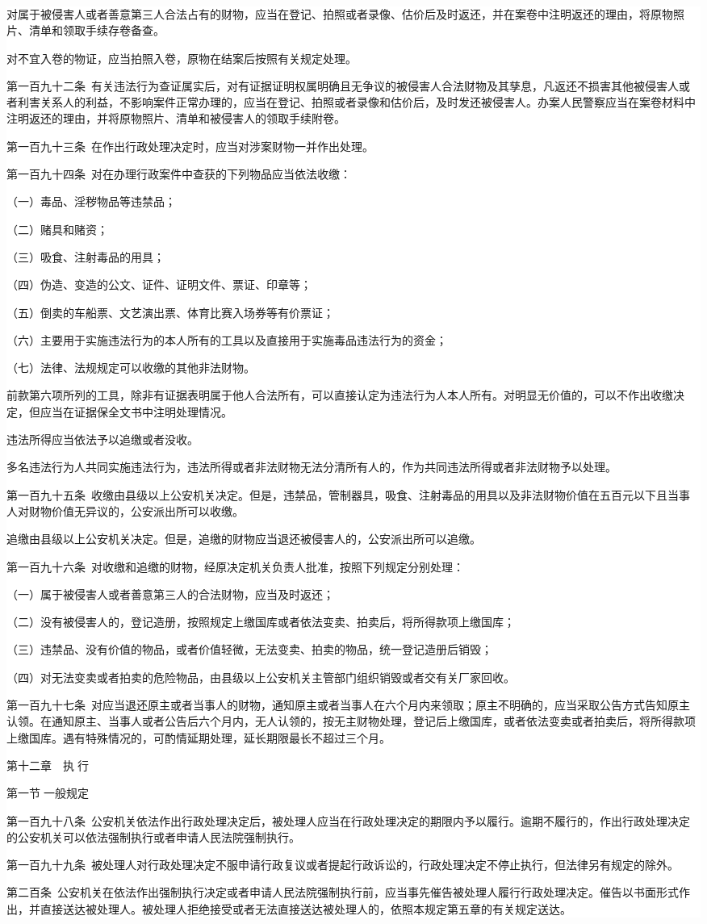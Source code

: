 对属于被侵害人或者善意第三人合法占有的财物，应当在登记、拍照或者录像、估价后及时返还，并在案卷中注明返还的理由，将原物照片、清单和领取手续存卷备查。

对不宜入卷的物证，应当拍照入卷，原物在结案后按照有关规定处理。

第一百九十二条 有关违法行为查证属实后，对有证据证明权属明确且无争议的被侵害人合法财物及其孳息，凡返还不损害其他被侵害人或者利害关系人的利益，不影响案件正常办理的，应当在登记、拍照或者录像和估价后，及时发还被侵害人。办案人民警察应当在案卷材料中注明返还的理由，并将原物照片、清单和被侵害人的领取手续附卷。

第一百九十三条 在作出行政处理决定时，应当对涉案财物一并作出处理。

第一百九十四条 对在办理行政案件中查获的下列物品应当依法收缴：

（一）毒品、淫秽物品等违禁品；

（二）赌具和赌资；

（三）吸食、注射毒品的用具；

（四）伪造、变造的公文、证件、证明文件、票证、印章等；

（五）倒卖的车船票、文艺演出票、体育比赛入场券等有价票证；

（六）主要用于实施违法行为的本人所有的工具以及直接用于实施毒品违法行为的资金；

（七）法律、法规规定可以收缴的其他非法财物。

前款第六项所列的工具，除非有证据表明属于他人合法所有，可以直接认定为违法行为人本人所有。对明显无价值的，可以不作出收缴决定，但应当在证据保全文书中注明处理情况。

违法所得应当依法予以追缴或者没收。

多名违法行为人共同实施违法行为，违法所得或者非法财物无法分清所有人的，作为共同违法所得或者非法财物予以处理。

第一百九十五条 收缴由县级以上公安机关决定。但是，违禁品，管制器具，吸食、注射毒品的用具以及非法财物价值在五百元以下且当事人对财物价值无异议的，公安派出所可以收缴。

追缴由县级以上公安机关决定。但是，追缴的财物应当退还被侵害人的，公安派出所可以追缴。

第一百九十六条 对收缴和追缴的财物，经原决定机关负责人批准，按照下列规定分别处理：

（一）属于被侵害人或者善意第三人的合法财物，应当及时返还；

（二）没有被侵害人的，登记造册，按照规定上缴国库或者依法变卖、拍卖后，将所得款项上缴国库；

（三）违禁品、没有价值的物品，或者价值轻微，无法变卖、拍卖的物品，统一登记造册后销毁；

（四）对无法变卖或者拍卖的危险物品，由县级以上公安机关主管部门组织销毁或者交有关厂家回收。

第一百九十七条 对应当退还原主或者当事人的财物，通知原主或者当事人在六个月内来领取；原主不明确的，应当采取公告方式告知原主认领。在通知原主、当事人或者公告后六个月内，无人认领的，按无主财物处理，登记后上缴国库，或者依法变卖或者拍卖后，将所得款项上缴国库。遇有特殊情况的，可酌情延期处理，延长期限最长不超过三个月。
   



第十二章　执 行



第一节 一般规定
 



第一百九十八条 公安机关依法作出行政处理决定后，被处理人应当在行政处理决定的期限内予以履行。逾期不履行的，作出行政处理决定的公安机关可以依法强制执行或者申请人民法院强制执行。

第一百九十九条 被处理人对行政处理决定不服申请行政复议或者提起行政诉讼的，行政处理决定不停止执行，但法律另有规定的除外。

第二百条 公安机关在依法作出强制执行决定或者申请人民法院强制执行前，应当事先催告被处理人履行行政处理决定。催告以书面形式作出，并直接送达被处理人。被处理人拒绝接受或者无法直接送达被处理人的，依照本规定第五章的有关规定送达。
